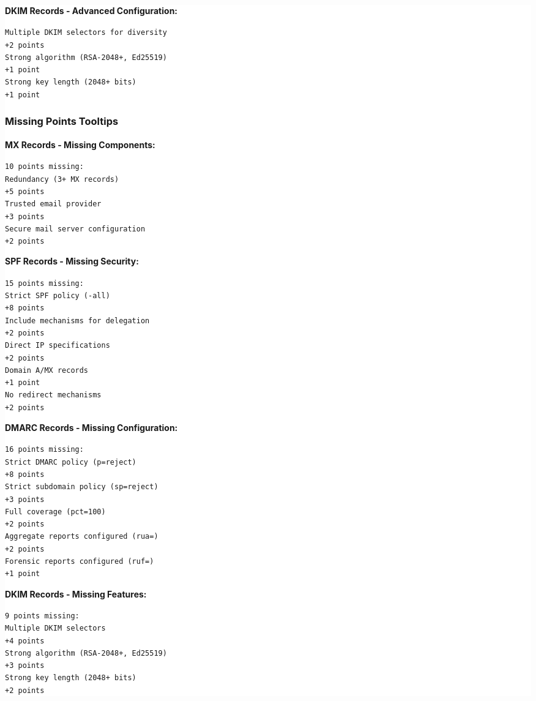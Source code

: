 **DKIM Records - Advanced Configuration:**
```
Multiple DKIM selectors for diversity
+2 points
Strong algorithm (RSA-2048+, Ed25519)
+1 point
Strong key length (2048+ bits)
+1 point
```

### Missing Points Tooltips

**MX Records - Missing Components:**
```
10 points missing:
Redundancy (3+ MX records)
+5 points
Trusted email provider
+3 points
Secure mail server configuration
+2 points
```

**SPF Records - Missing Security:**
```
15 points missing:
Strict SPF policy (-all)
+8 points
Include mechanisms for delegation
+2 points
Direct IP specifications
+2 points
Domain A/MX records
+1 point
No redirect mechanisms
+2 points
```

**DMARC Records - Missing Configuration:**
```
16 points missing:
Strict DMARC policy (p=reject)
+8 points
Strict subdomain policy (sp=reject)
+3 points
Full coverage (pct=100)
+2 points
Aggregate reports configured (rua=)
+2 points
Forensic reports configured (ruf=)
+1 point
```

**DKIM Records - Missing Features:**
```
9 points missing:
Multiple DKIM selectors
+4 points
Strong algorithm (RSA-2048+, Ed25519)
+3 points
Strong key length (2048+ bits)
+2 points
```
